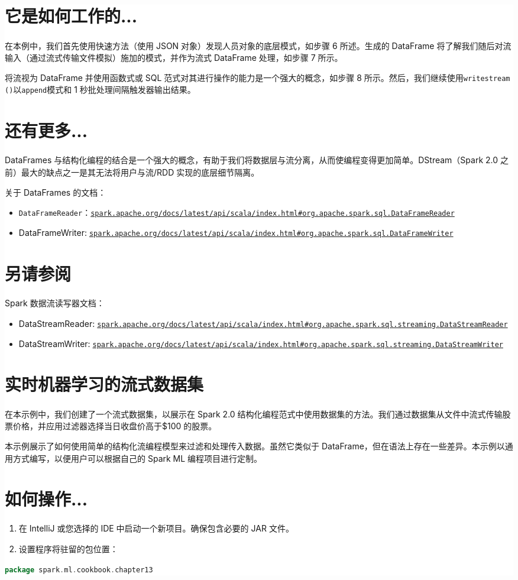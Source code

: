 # 它是如何工作的...

在本例中，我们首先使用快速方法（使用 JSON 对象）发现人员对象的底层模式，如步骤 6 所述。生成的 DataFrame 将了解我们随后对流输入（通过流式传输文件模拟）施加的模式，并作为流式 DataFrame 处理，如步骤 7 所示。

将流视为 DataFrame 并使用函数式或 SQL 范式对其进行操作的能力是一个强大的概念，如步骤 8 所示。然后，我们继续使用`writestream()`以`append`模式和 1 秒批处理间隔触发器输出结果。

# 还有更多...

DataFrames 与结构化编程的结合是一个强大的概念，有助于我们将数据层与流分离，从而使编程变得更加简单。DStream（Spark 2.0 之前）最大的缺点之一是其无法将用户与流/RDD 实现的底层细节隔离。

关于 DataFrames 的文档：

+   `DataFrameReader`：[`spark.apache.org/docs/latest/api/scala/index.html#org.apache.spark.sql.DataFrameReader`](https://spark.apache.org/docs/latest/api/scala/index.html#org.apache.spark.sql.DataFrameReader)

+   DataFrameWriter: [`spark.apache.org/docs/latest/api/scala/index.html#org.apache.spark.sql.DataFrameWriter`](https://spark.apache.org/docs/latest/api/scala/index.html#org.apache.spark.sql.DataFrameWriter)

# 另请参阅

Spark 数据流读写器文档：

+   DataStreamReader: [`spark.apache.org/docs/latest/api/scala/index.html#org.apache.spark.sql.streaming.DataStreamReader`](https://spark.apache.org/docs/latest/api/scala/index.html#org.apache.spark.sql.streaming.DataStreamReader)

+   DataStreamWriter: [`spark.apache.org/docs/latest/api/scala/index.html#org.apache.spark.sql.streaming.DataStreamWriter`](https://spark.apache.org/docs/latest/api/scala/index.html#org.apache.spark.sql.streaming.DataStreamWriter)

# 实时机器学习的流式数据集

在本示例中，我们创建了一个流式数据集，以展示在 Spark 2.0 结构化编程范式中使用数据集的方法。我们通过数据集从文件中流式传输股票价格，并应用过滤器选择当日收盘价高于$100 的股票。

本示例展示了如何使用简单的结构化流编程模型来过滤和处理传入数据。虽然它类似于 DataFrame，但在语法上存在一些差异。本示例以通用方式编写，以便用户可以根据自己的 Spark ML 编程项目进行定制。

# 如何操作...

1.  在 IntelliJ 或您选择的 IDE 中启动一个新项目。确保包含必要的 JAR 文件。

1.  设置程序将驻留的包位置：

```scala
package spark.ml.cookbook.chapter13
```
